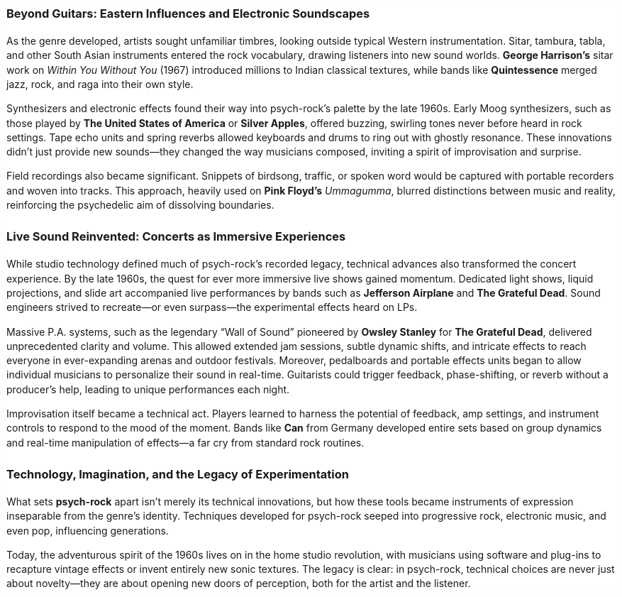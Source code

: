 ### Beyond Guitars: Eastern Influences and Electronic Soundscapes

As the genre developed, artists sought unfamiliar timbres, looking outside typical Western
instrumentation. Sitar, tambura, tabla, and other South Asian instruments entered the rock
vocabulary, drawing listeners into new sound worlds. **George Harrison’s** sitar work on _Within You
Without You_ (1967) introduced millions to Indian classical textures, while bands like
**Quintessence** merged jazz, rock, and raga into their own style.

Synthesizers and electronic effects found their way into psych-rock’s palette by the late 1960s.
Early Moog synthesizers, such as those played by **The United States of America** or **Silver
Apples**, offered buzzing, swirling tones never before heard in rock settings. Tape echo units and
spring reverbs allowed keyboards and drums to ring out with ghostly resonance. These innovations
didn’t just provide new sounds—they changed the way musicians composed, inviting a spirit of
improvisation and surprise.

Field recordings also became significant. Snippets of birdsong, traffic, or spoken word would be
captured with portable recorders and woven into tracks. This approach, heavily used on **Pink
Floyd’s** _Ummagumma_, blurred distinctions between music and reality, reinforcing the psychedelic
aim of dissolving boundaries.

### Live Sound Reinvented: Concerts as Immersive Experiences

While studio technology defined much of psych-rock’s recorded legacy, technical advances also
transformed the concert experience. By the late 1960s, the quest for ever more immersive live shows
gained momentum. Dedicated light shows, liquid projections, and slide art accompanied live
performances by bands such as **Jefferson Airplane** and **The Grateful Dead**. Sound engineers
strived to recreate—or even surpass—the experimental effects heard on LPs.

Massive P.A. systems, such as the legendary “Wall of Sound” pioneered by **Owsley Stanley** for
**The Grateful Dead**, delivered unprecedented clarity and volume. This allowed extended jam
sessions, subtle dynamic shifts, and intricate effects to reach everyone in ever-expanding arenas
and outdoor festivals. Moreover, pedalboards and portable effects units began to allow individual
musicians to personalize their sound in real-time. Guitarists could trigger feedback,
phase-shifting, or reverb without a producer’s help, leading to unique performances each night.

Improvisation itself became a technical act. Players learned to harness the potential of feedback,
amp settings, and instrument controls to respond to the mood of the moment. Bands like **Can** from
Germany developed entire sets based on group dynamics and real-time manipulation of effects—a far
cry from standard rock routines.

### Technology, Imagination, and the Legacy of Experimentation

What sets **psych-rock** apart isn’t merely its technical innovations, but how these tools became
instruments of expression inseparable from the genre’s identity. Techniques developed for psych-rock
seeped into progressive rock, electronic music, and even pop, influencing generations.

Today, the adventurous spirit of the 1960s lives on in the home studio revolution, with musicians
using software and plug-ins to recapture vintage effects or invent entirely new sonic textures. The
legacy is clear: in psych-rock, technical choices are never just about novelty—they are about
opening new doors of perception, both for the artist and the listener.
